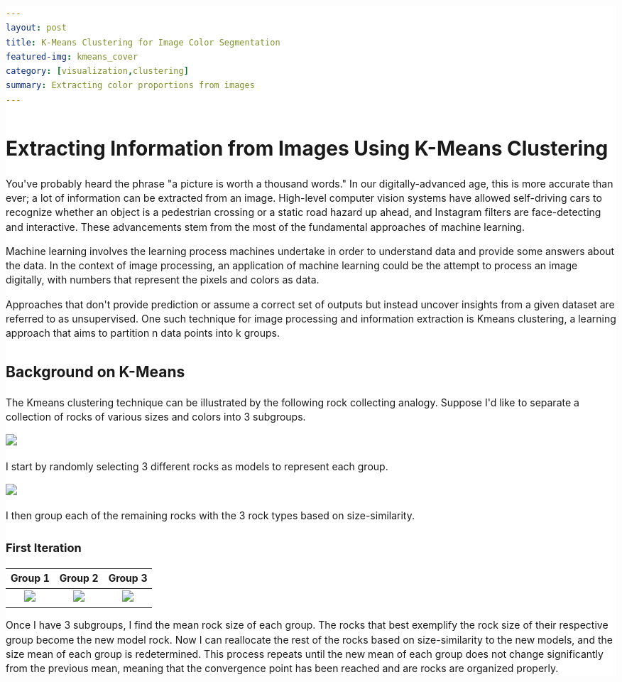 ```yaml
---
layout: post
title: K-Means Clustering for Image Color Segmentation
featured-img: kmeans_cover
category: [visualization,clustering]
summary: Extracting color proportions from images
---
```


# Extracting Information from Images Using K-Means Clustering

You've probably heard the phrase "a picture is worth a thousand words." In our digitally-advanced age, this is more accurate than ever; a lot of information can be extracted from an image. High-level computer vision systems have allowed self-driving cars to recognize whether an object is a pedestrian crossing or a static road hazard up ahead, and Instagram filters are face-detecting and interactive. These advancements stem from the most of the fundamental approaches of machine learning. 

Machine learning involves the learning process machines undertake in order to understand data and provide some answers about the data. In the context of image processing, an application of machine learning could be the attempt to process an image digitally, with numbers that represent the pixels and colors as data.

Approaches that don't provide prediction or assume a correct set of outputs but instead uncover insights from a given dataset are referred to as unsupervised. One such technique for image processing and information extraction is Kmeans clustering, a learning approach that aims to partition n data points into k groups.

## Background on K-Means

The Kmeans clustering technique can be illustrated by the following rock collecting analogy. Suppose I'd like to separate a collection of rocks of various sizes and colors into 3 subgroups. 


![](https://i.imgur.com/RArtpOd.png)

I start by randomly selecting 3 different rocks as models to represent each group. 


![](https://i.imgur.com/5AY6skk.png)

I then group each of the remaining rocks with the 3 rock types based on size-similarity.

### First Iteration

Group 1            |  Group 2 | Group 3
:-------------------------:|:-------------------------: | :-------------------------:
![](https://i.imgur.com/zoMMoe2.png) | ![](https://i.imgur.com/YyzHfgL.png) | ![](https://i.imgur.com/6U05nSB.png)


Once I have 3 subgroups, I find the mean rock size of each group. The rocks that best exemplify the rock size of their respective group become the new model rock. Now I can reallocate the rest of the rocks based on size-similarity to the new models, and the size mean of each group is redetermined. This process repeats until the new mean of each group does not change significantly from the previous mean, meaning that the convergence point has been reached and are rocks are organized properly.
